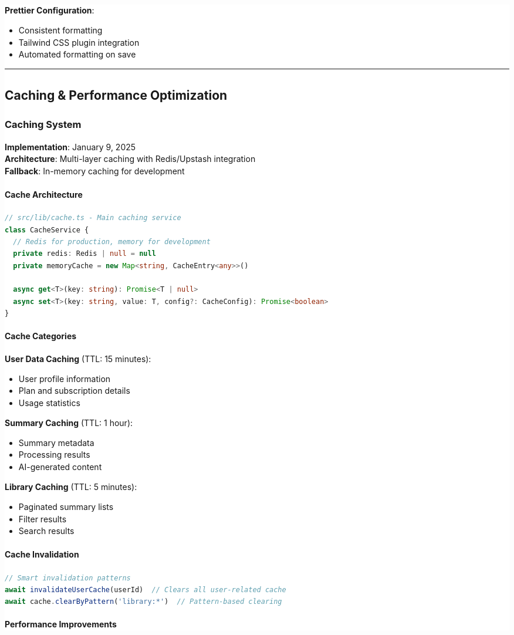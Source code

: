 **Prettier Configuration**:
- Consistent formatting
- Tailwind CSS plugin integration
- Automated formatting on save

---

## Caching & Performance Optimization

### Caching System

**Implementation**: January 9, 2025  
**Architecture**: Multi-layer caching with Redis/Upstash integration  
**Fallback**: In-memory caching for development

#### Cache Architecture

```typescript
// src/lib/cache.ts - Main caching service
class CacheService {
  // Redis for production, memory for development
  private redis: Redis | null = null
  private memoryCache = new Map<string, CacheEntry<any>>()
  
  async get<T>(key: string): Promise<T | null>
  async set<T>(key: string, value: T, config?: CacheConfig): Promise<boolean>
}
```

#### Cache Categories

**User Data Caching** (TTL: 15 minutes):
- User profile information
- Plan and subscription details
- Usage statistics

**Summary Caching** (TTL: 1 hour):
- Summary metadata
- Processing results
- AI-generated content

**Library Caching** (TTL: 5 minutes):
- Paginated summary lists
- Filter results
- Search results

#### Cache Invalidation

```typescript
// Smart invalidation patterns
await invalidateUserCache(userId)  // Clears all user-related cache
await cache.clearByPattern('library:*')  // Pattern-based clearing
```

#### Performance Improvements
